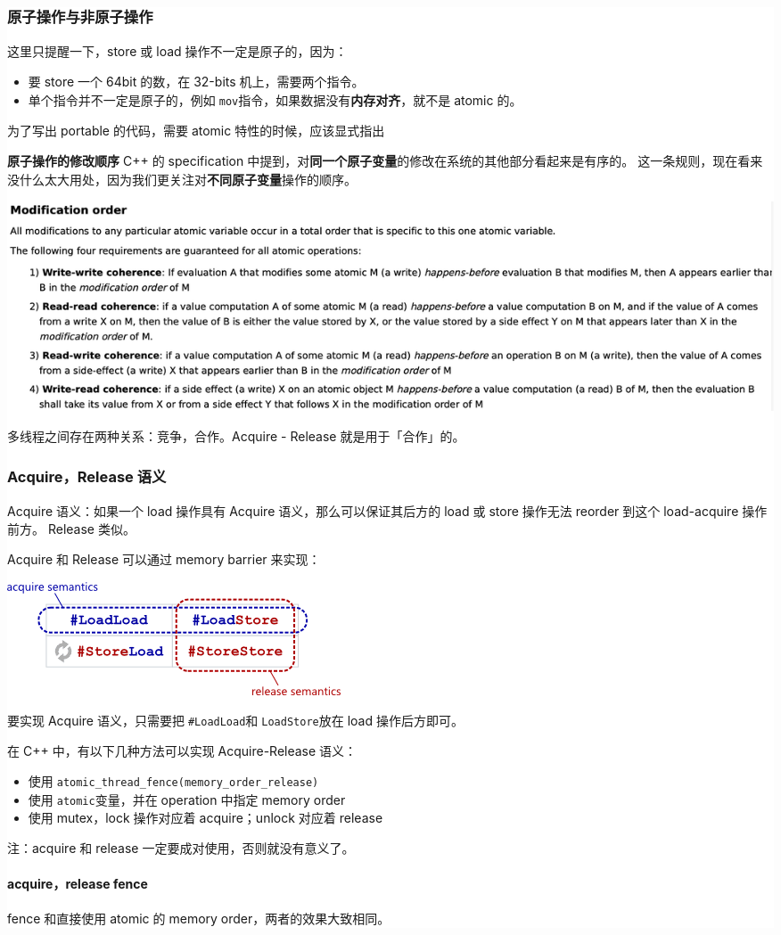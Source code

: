 
### 原子操作与非原子操作
这里只提醒一下，store 或 load 操作不一定是原子的，因为：

- 要 store 一个 64bit 的数，在 32-bits 机上，需要两个指令。
- 单个指令并不一定是原子的，例如 `mov`指令，如果数据没有**内存对齐**，就不是 atomic 的。

为了写出 portable 的代码，需要 atomic 特性的时候，应该显式指出

**原子操作的修改顺序**
C++ 的 specification 中提到，对**同一个原子变量**的修改在系统的其他部分看起来是有序的。
这一条规则，现在看来没什么太大用处，因为我们更关注对**不同原子变量**操作的顺序。

![Modification order.png](C++/内存模型/_attachments/Modification_order.png)



多线程之间存在两种关系：竞争，合作。Acquire - Release 就是用于「合作」的。
### Acquire，Release 语义
Acquire 语义：如果一个 load 操作具有 Acquire 语义，那么可以保证其后方的 load 或 store 操作无法 reorder 到这个 load-acquire 操作前方。
Release 类似。

Acquire 和 Release 可以通过 memory barrier 来实现：

![acqure semantics.png](C++/内存模型/_attachments/acqure_semantics.png)

要实现 Acquire 语义，只需要把 `#LoadLoad`和 `LoadStore`放在 load 操作后方即可。

在 C++ 中，有以下几种方法可以实现 Acquire-Release 语义：

- 使用 `atomic_thread_fence(memory_order_release)`
- 使用 `atomic`变量，并在 operation 中指定 memory order
- 使用 mutex，lock 操作对应着 acquire；unlock 对应着 release

注：acquire 和 release 一定要成对使用，否则就没有意义了。

#### acquire，release fence
fence 和直接使用 atomic 的 memory order，两者的效果大致相同。
